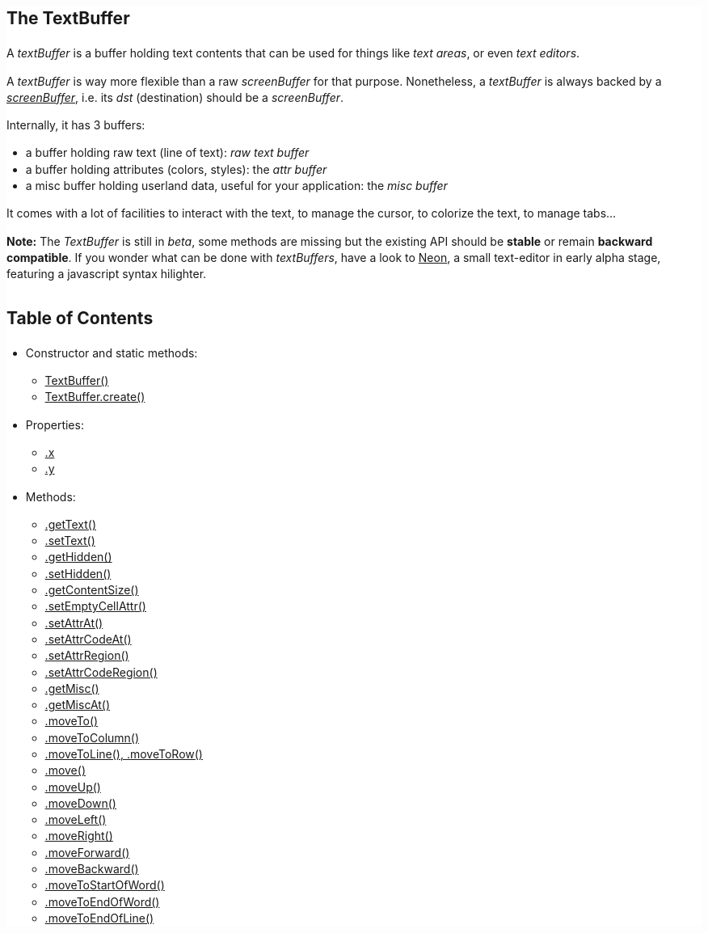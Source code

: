 

<a name="top"></a>
<a name="ref.TextBuffer"></a>
## The TextBuffer

A *textBuffer* is a buffer holding text contents that can be used for things like *text areas*, or even *text editors*.

A *textBuffer* is way more flexible than a raw *screenBuffer* for that purpose.
Nonetheless, a *textBuffer* is always backed by a [*screenBuffer*](ScreenBuffer.md#top), i.e. its *dst* (destination)
should be a *screenBuffer*.

Internally, it has 3 buffers:
* a buffer holding raw text (line of text): *raw text buffer*
* a buffer holding attributes (colors, styles): the *attr buffer*
* a misc buffer holding userland data, useful for your application: the *misc buffer*

It comes with a lot of facilities to interact with the text, to manage the cursor, to colorize the text, to manage tabs...

**Note:** The *TextBuffer* is still in *beta*, some methods are missing but the existing API should be **stable**
or remain **backward compatible**.
If you wonder what can be done with *textBuffers*, have a look to [Neon](https://www.npmjs.com/package/ne),
a small text-editor in early alpha stage, featuring a javascript syntax hilighter.



## Table of Contents

* Constructor and static methods:
	* [TextBuffer()](#ref.TextBuffer.new)
	* [TextBuffer.create()](#ref.TextBuffer.create)

* Properties:
	* [.x](#ref.TextBuffer.xy)
	* [.y](#ref.TextBuffer.xy)

* Methods:
	* [.getText()](#ref.TextBuffer.getText)
	* [.setText()](#ref.TextBuffer.setText)
	* [.getHidden()](#ref.TextBuffer.getHidden)
	* [.setHidden()](#ref.TextBuffer.setHidden)
	* [.getContentSize()](#ref.TextBuffer.getContentSize)
	* [.setEmptyCellAttr()](#ref.TextBuffer.setEmptyCellAttr)
	* [.setAttrAt()](#ref.TextBuffer.setAttrAt)
	* [.setAttrCodeAt()](#ref.TextBuffer.setAttrCodeAt)
	* [.setAttrRegion()](#ref.TextBuffer.setAttrRegion)
	* [.setAttrCodeRegion()](#ref.TextBuffer.setAttrCodeRegion)
	* [.getMisc()](#ref.TextBuffer.getMisc)
	* [.getMiscAt()](#ref.TextBuffer.getMiscAt)
	* [.moveTo()](#ref.TextBuffer.moveTo)
	* [.moveToColumn()](#ref.TextBuffer.moveToColumn)
	* [.moveToLine(), .moveToRow()](#ref.TextBuffer.moveToLine)
	* [.move()](#ref.TextBuffer.move)
	* [.moveUp()](#ref.TextBuffer.moveUp)
	* [.moveDown()](#ref.TextBuffer.moveDown)
	* [.moveLeft()](#ref.TextBuffer.moveLeft)
	* [.moveRight()](#ref.TextBuffer.moveRight)
	* [.moveForward()](#ref.TextBuffer.moveForward)
	* [.moveBackward()](#ref.TextBuffer.moveBackward)
	* [.moveToStartOfWord()](#ref.TextBuffer.moveToStartOfWord)
	* [.moveToEndOfWord()](#ref.TextBuffer.moveToEndOfWord)
	* [.moveToEndOfLine()](#ref.TextBuffer.moveToEndOfLine)